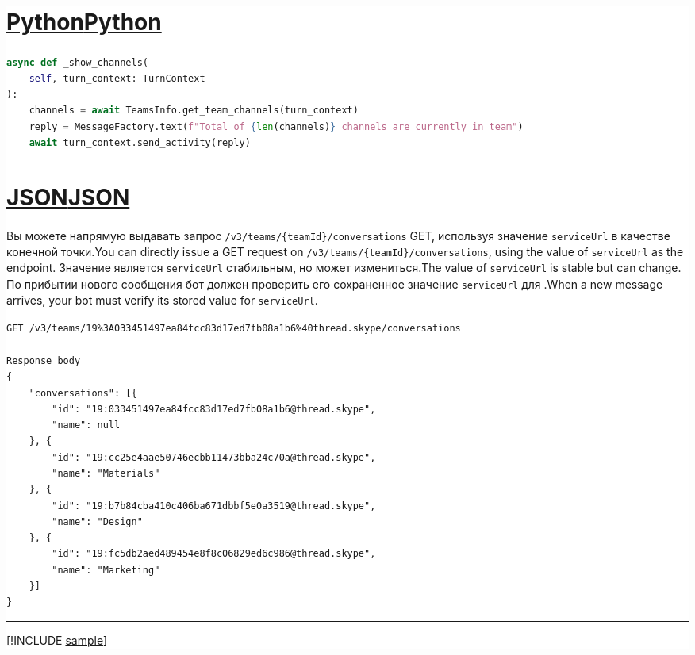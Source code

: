 # <a name="python"></a>[<span data-ttu-id="e6b0a-159">Python</span><span class="sxs-lookup"><span data-stu-id="e6b0a-159">Python</span></span>](#tab/python)

```python
async def _show_channels(
    self, turn_context: TurnContext
):
    channels = await TeamsInfo.get_team_channels(turn_context)
    reply = MessageFactory.text(f"Total of {len(channels)} channels are currently in team")
    await turn_context.send_activity(reply)
```

# <a name="json"></a>[<span data-ttu-id="e6b0a-160">JSON</span><span class="sxs-lookup"><span data-stu-id="e6b0a-160">JSON</span></span>](#tab/json)

<span data-ttu-id="e6b0a-161">Вы можете напрямую выдавать запрос `/v3/teams/{teamId}/conversations` GET, используя значение `serviceUrl` в качестве конечной точки.</span><span class="sxs-lookup"><span data-stu-id="e6b0a-161">You can directly issue a GET request on `/v3/teams/{teamId}/conversations`, using the value of `serviceUrl` as the endpoint.</span></span> <span data-ttu-id="e6b0a-162">Значение является `serviceUrl` стабильным, но может измениться.</span><span class="sxs-lookup"><span data-stu-id="e6b0a-162">The value of `serviceUrl` is stable but can change.</span></span> <span data-ttu-id="e6b0a-163">По прибытии нового сообщения бот должен проверить его сохраненное значение `serviceUrl` для .</span><span class="sxs-lookup"><span data-stu-id="e6b0a-163">When a new message arrives, your bot must verify its stored value for `serviceUrl`.</span></span>

```http
GET /v3/teams/19%3A033451497ea84fcc83d17ed7fb08a1b6%40thread.skype/conversations

Response body
{
    "conversations": [{
        "id": "19:033451497ea84fcc83d17ed7fb08a1b6@thread.skype",
        "name": null
    }, {
        "id": "19:cc25e4aae50746ecbb11473bba24c70a@thread.skype",
        "name": "Materials"
    }, {
        "id": "19:b7b84cba410c406ba671dbbf5e0a3519@thread.skype",
        "name": "Design"
    }, {
        "id": "19:fc5db2aed489454e8f8c06829ed6c986@thread.skype",
        "name": "Marketing"
    }]
}
```

* * *

[!INCLUDE [sample](~/includes/bots/teams-bot-samples.md)]
